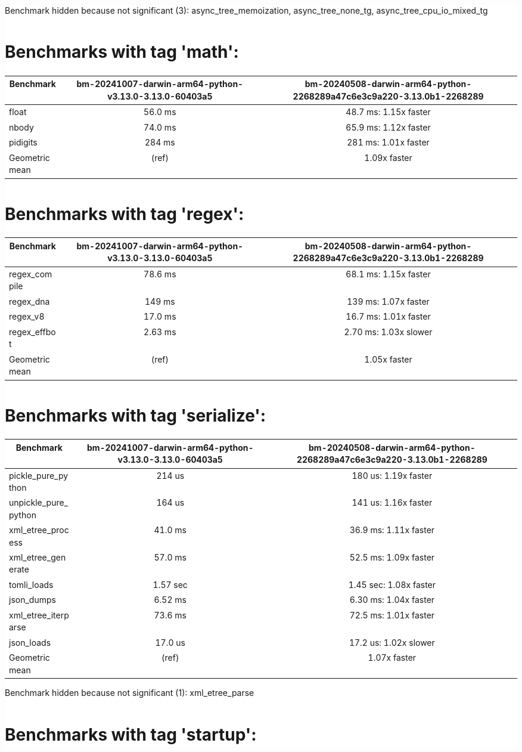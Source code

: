 Benchmark hidden because not significant (3): async_tree_memoization, async_tree_none_tg, async_tree_cpu_io_mixed_tg

Benchmarks with tag 'math':
===========================

| Benchmark      | bm-20241007-darwin-arm64-python-v3.13.0-3.13.0-60403a5 | bm-20240508-darwin-arm64-python-2268289a47c6e3c9a220-3.13.0b1-2268289 |
|----------------|:------------------------------------------------------:|:---------------------------------------------------------------------:|
| float          | 56.0 ms                                                | 48.7 ms: 1.15x faster                                                 |
| nbody          | 74.0 ms                                                | 65.9 ms: 1.12x faster                                                 |
| pidigits       | 284 ms                                                 | 281 ms: 1.01x faster                                                  |
| Geometric mean | (ref)                                                  | 1.09x faster                                                          |

Benchmarks with tag 'regex':
============================

| Benchmark      | bm-20241007-darwin-arm64-python-v3.13.0-3.13.0-60403a5 | bm-20240508-darwin-arm64-python-2268289a47c6e3c9a220-3.13.0b1-2268289 |
|----------------|:------------------------------------------------------:|:---------------------------------------------------------------------:|
| regex_compile  | 78.6 ms                                                | 68.1 ms: 1.15x faster                                                 |
| regex_dna      | 149 ms                                                 | 139 ms: 1.07x faster                                                  |
| regex_v8       | 17.0 ms                                                | 16.7 ms: 1.01x faster                                                 |
| regex_effbot   | 2.63 ms                                                | 2.70 ms: 1.03x slower                                                 |
| Geometric mean | (ref)                                                  | 1.05x faster                                                          |

Benchmarks with tag 'serialize':
================================

| Benchmark            | bm-20241007-darwin-arm64-python-v3.13.0-3.13.0-60403a5 | bm-20240508-darwin-arm64-python-2268289a47c6e3c9a220-3.13.0b1-2268289 |
|----------------------|:------------------------------------------------------:|:---------------------------------------------------------------------:|
| pickle_pure_python   | 214 us                                                 | 180 us: 1.19x faster                                                  |
| unpickle_pure_python | 164 us                                                 | 141 us: 1.16x faster                                                  |
| xml_etree_process    | 41.0 ms                                                | 36.9 ms: 1.11x faster                                                 |
| xml_etree_generate   | 57.0 ms                                                | 52.5 ms: 1.09x faster                                                 |
| tomli_loads          | 1.57 sec                                               | 1.45 sec: 1.08x faster                                                |
| json_dumps           | 6.52 ms                                                | 6.30 ms: 1.04x faster                                                 |
| xml_etree_iterparse  | 73.6 ms                                                | 72.5 ms: 1.01x faster                                                 |
| json_loads           | 17.0 us                                                | 17.2 us: 1.02x slower                                                 |
| Geometric mean       | (ref)                                                  | 1.07x faster                                                          |

Benchmark hidden because not significant (1): xml_etree_parse

Benchmarks with tag 'startup':
==============================
